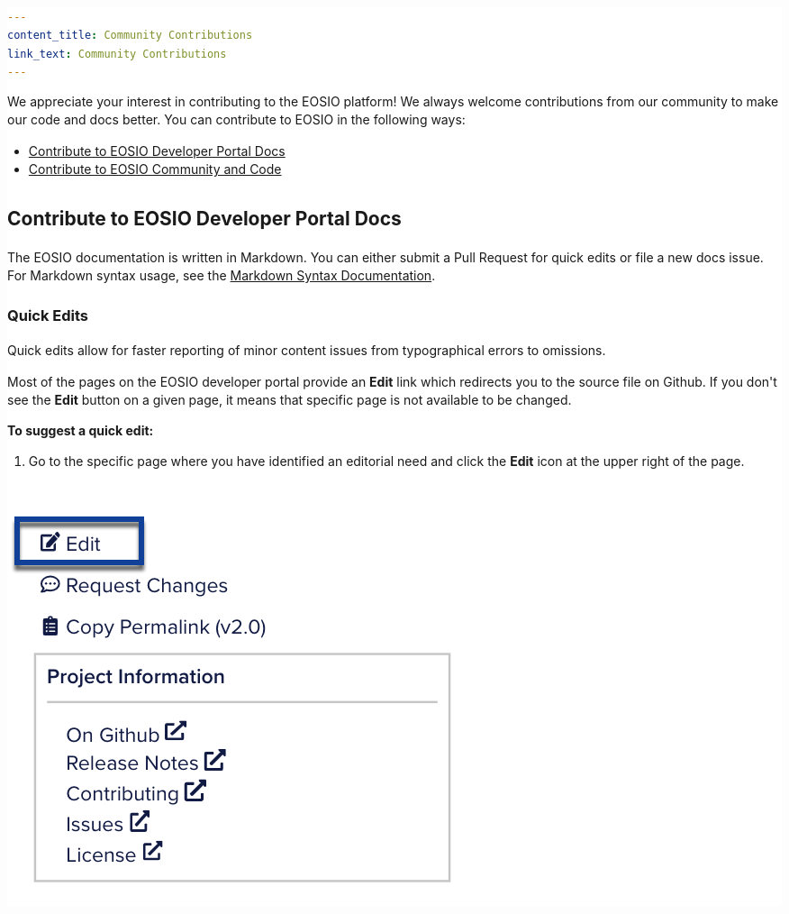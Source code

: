 ```yaml
---
content_title: Community Contributions
link_text: Community Contributions
---
```


We appreciate your interest in contributing to the EOSIO platform! We always welcome contributions from our community to make our code and docs better. You can contribute to EOSIO in the following ways:

* [Contribute to EOSIO Developer Portal Docs](#get-involved-with-eosio-documentation)
* [Contribute to EOSIO Community and Code](#get-involved-with-eosio-code)

## Contribute to EOSIO Developer Portal Docs

The EOSIO documentation is written in Markdown. You can either submit a Pull Request for quick edits or file a new docs issue. For Markdown syntax usage, see the [Markdown Syntax Documentation](https://daringfireball.net/projects/markdown/syntax).

### Quick Edits
Quick edits allow for faster reporting of minor content issues from typographical errors to omissions.

Most of the pages on the EOSIO developer portal provide an **Edit** link which redirects you to the source file on Github. If you don't see the **Edit** button on a given page, it means that specific page is not available to be changed.

**To suggest a quick edit:**

1. Go to the specific page where you have identified an editorial need and click the **Edit** icon at the upper right of the page.

![Quick Edit Icon](./edit.png)

